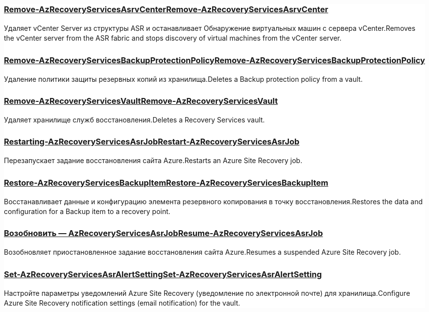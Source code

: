 ### [<span data-ttu-id="48b5c-239">Remove-AzRecoveryServicesAsrvCenter</span><span class="sxs-lookup"><span data-stu-id="48b5c-239">Remove-AzRecoveryServicesAsrvCenter</span></span>](Remove-AzRecoveryServicesAsrvCenter.md)
<span data-ttu-id="48b5c-240">Удаляет vCenter Server из структуры ASR и останавливает Обнаружение виртуальных машин с сервера vCenter.</span><span class="sxs-lookup"><span data-stu-id="48b5c-240">Removes the vCenter server from the ASR fabric and stops discovery of virtual machines from the vCenter server.</span></span>

### [<span data-ttu-id="48b5c-241">Remove-AzRecoveryServicesBackupProtectionPolicy</span><span class="sxs-lookup"><span data-stu-id="48b5c-241">Remove-AzRecoveryServicesBackupProtectionPolicy</span></span>](Remove-AzRecoveryServicesBackupProtectionPolicy.md)
<span data-ttu-id="48b5c-242">Удаление политики защиты резервных копий из хранилища.</span><span class="sxs-lookup"><span data-stu-id="48b5c-242">Deletes a Backup protection policy from a vault.</span></span>

### [<span data-ttu-id="48b5c-243">Remove-AzRecoveryServicesVault</span><span class="sxs-lookup"><span data-stu-id="48b5c-243">Remove-AzRecoveryServicesVault</span></span>](Remove-AzRecoveryServicesVault.md)
<span data-ttu-id="48b5c-244">Удаляет хранилище служб восстановления.</span><span class="sxs-lookup"><span data-stu-id="48b5c-244">Deletes a Recovery Services vault.</span></span>

### [<span data-ttu-id="48b5c-245">Restarting-AzRecoveryServicesAsrJob</span><span class="sxs-lookup"><span data-stu-id="48b5c-245">Restart-AzRecoveryServicesAsrJob</span></span>](Restart-AzRecoveryServicesAsrJob.md)
<span data-ttu-id="48b5c-246">Перезапускает задание восстановления сайта Azure.</span><span class="sxs-lookup"><span data-stu-id="48b5c-246">Restarts an Azure Site Recovery job.</span></span>

### [<span data-ttu-id="48b5c-247">Restore-AzRecoveryServicesBackupItem</span><span class="sxs-lookup"><span data-stu-id="48b5c-247">Restore-AzRecoveryServicesBackupItem</span></span>](Restore-AzRecoveryServicesBackupItem.md)
<span data-ttu-id="48b5c-248">Восстанавливает данные и конфигурацию элемента резервного копирования в точку восстановления.</span><span class="sxs-lookup"><span data-stu-id="48b5c-248">Restores the data and configuration for a Backup item to a recovery point.</span></span>

### [<span data-ttu-id="48b5c-249">Возобновить — AzRecoveryServicesAsrJob</span><span class="sxs-lookup"><span data-stu-id="48b5c-249">Resume-AzRecoveryServicesAsrJob</span></span>](Resume-AzRecoveryServicesAsrJob.md)
<span data-ttu-id="48b5c-250">Возобновляет приостановленное задание восстановления сайта Azure.</span><span class="sxs-lookup"><span data-stu-id="48b5c-250">Resumes a suspended Azure Site Recovery job.</span></span>

### [<span data-ttu-id="48b5c-251">Set-AzRecoveryServicesAsrAlertSetting</span><span class="sxs-lookup"><span data-stu-id="48b5c-251">Set-AzRecoveryServicesAsrAlertSetting</span></span>](Set-AzRecoveryServicesAsrAlertSetting.md)
<span data-ttu-id="48b5c-252">Настройте параметры уведомлений Azure Site Recovery (уведомление по электронной почте) для хранилища.</span><span class="sxs-lookup"><span data-stu-id="48b5c-252">Configure Azure Site Recovery notification settings (email notification) for the vault.</span></span>
